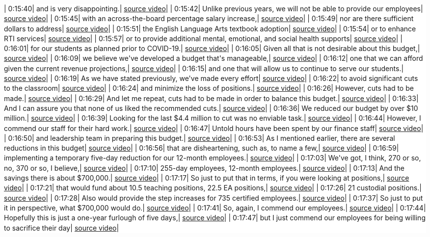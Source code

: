 | 0:15:40| and is very disappointing.| [source video](https://archive.org/details/school-board-264-200527?start=940)|
| 0:15:42| Unlike previous years, we will not be able to provide our employees| [source video](https://archive.org/details/school-board-264-200527?start=942)|
| 0:15:45| with an across-the-board percentage salary increase,| [source video](https://archive.org/details/school-board-264-200527?start=945)|
| 0:15:49| nor are there sufficient dollars to address| [source video](https://archive.org/details/school-board-264-200527?start=949)|
| 0:15:51| the English Language Arts textbook adoption| [source video](https://archive.org/details/school-board-264-200527?start=951)|
| 0:15:54| or to enhance RTI services| [source video](https://archive.org/details/school-board-264-200527?start=954)|
| 0:15:57| or to provide additional mental, emotional, and social health supports| [source video](https://archive.org/details/school-board-264-200527?start=957)|
| 0:16:01| for our students as planned prior to COVID-19.| [source video](https://archive.org/details/school-board-264-200527?start=961)|
| 0:16:05| Given all that is not desirable about this budget,| [source video](https://archive.org/details/school-board-264-200527?start=965)|
| 0:16:09| we believe we've developed a budget that's manageable,| [source video](https://archive.org/details/school-board-264-200527?start=969)|
| 0:16:12| one that we can afford given the current revenue projections,| [source video](https://archive.org/details/school-board-264-200527?start=972)|
| 0:16:15| and one that will allow us to continue to serve our students.| [source video](https://archive.org/details/school-board-264-200527?start=975)|
| 0:16:19| As we have stated previously, we've made every effort| [source video](https://archive.org/details/school-board-264-200527?start=979)|
| 0:16:22| to avoid significant cuts to the classroom| [source video](https://archive.org/details/school-board-264-200527?start=982)|
| 0:16:24| and minimize the loss of positions.| [source video](https://archive.org/details/school-board-264-200527?start=984)|
| 0:16:26| However, cuts had to be made.| [source video](https://archive.org/details/school-board-264-200527?start=986)|
| 0:16:29| And let me repeat, cuts had to be made in order to balance this budget.| [source video](https://archive.org/details/school-board-264-200527?start=989)|
| 0:16:33| And I can assure you that none of us liked the recommended cuts.| [source video](https://archive.org/details/school-board-264-200527?start=993)|
| 0:16:36| We reduced our budget by over $10 million.| [source video](https://archive.org/details/school-board-264-200527?start=996)|
| 0:16:39| Looking for the last $4.4 million to cut was no enviable task.| [source video](https://archive.org/details/school-board-264-200527?start=999)|
| 0:16:44| However, I commend our staff for their hard work.| [source video](https://archive.org/details/school-board-264-200527?start=1004)|
| 0:16:47| Untold hours have been spent by our finance staff| [source video](https://archive.org/details/school-board-264-200527?start=1007)|
| 0:16:50| and leadership team in preparing this budget.| [source video](https://archive.org/details/school-board-264-200527?start=1010)|
| 0:16:53| As I mentioned earlier, there are several reductions in this budget| [source video](https://archive.org/details/school-board-264-200527?start=1013)|
| 0:16:56| that are disheartening, such as, to name a few,| [source video](https://archive.org/details/school-board-264-200527?start=1016)|
| 0:16:59| implementing a temporary five-day reduction for our 12-month employees.| [source video](https://archive.org/details/school-board-264-200527?start=1019)|
| 0:17:03| We've got, I think, 270 or so, no, 370 or so, I believe,| [source video](https://archive.org/details/school-board-264-200527?start=1023)|
| 0:17:10| 255-day employees, 12-month employees.| [source video](https://archive.org/details/school-board-264-200527?start=1030)|
| 0:17:13| And the savings there is about $700,000.| [source video](https://archive.org/details/school-board-264-200527?start=1033)|
| 0:17:17| So just to put that in terms, if you were looking at positions,| [source video](https://archive.org/details/school-board-264-200527?start=1037)|
| 0:17:21| that would fund about 10.5 teaching positions, 22.5 EA positions,| [source video](https://archive.org/details/school-board-264-200527?start=1041)|
| 0:17:26| 21 custodial positions.| [source video](https://archive.org/details/school-board-264-200527?start=1046)|
| 0:17:28| Also would provide the step increases for 735 certified employees.| [source video](https://archive.org/details/school-board-264-200527?start=1048)|
| 0:17:37| So just to put it in perspective, what $700,000 would do.| [source video](https://archive.org/details/school-board-264-200527?start=1057)|
| 0:17:41| So, again, I commend our employees.| [source video](https://archive.org/details/school-board-264-200527?start=1061)|
| 0:17:44| Hopefully this is just a one-year furlough of five days,| [source video](https://archive.org/details/school-board-264-200527?start=1064)|
| 0:17:47| but I just commend our employees for being willing to sacrifice their day| [source video](https://archive.org/details/school-board-264-200527?start=1067)|